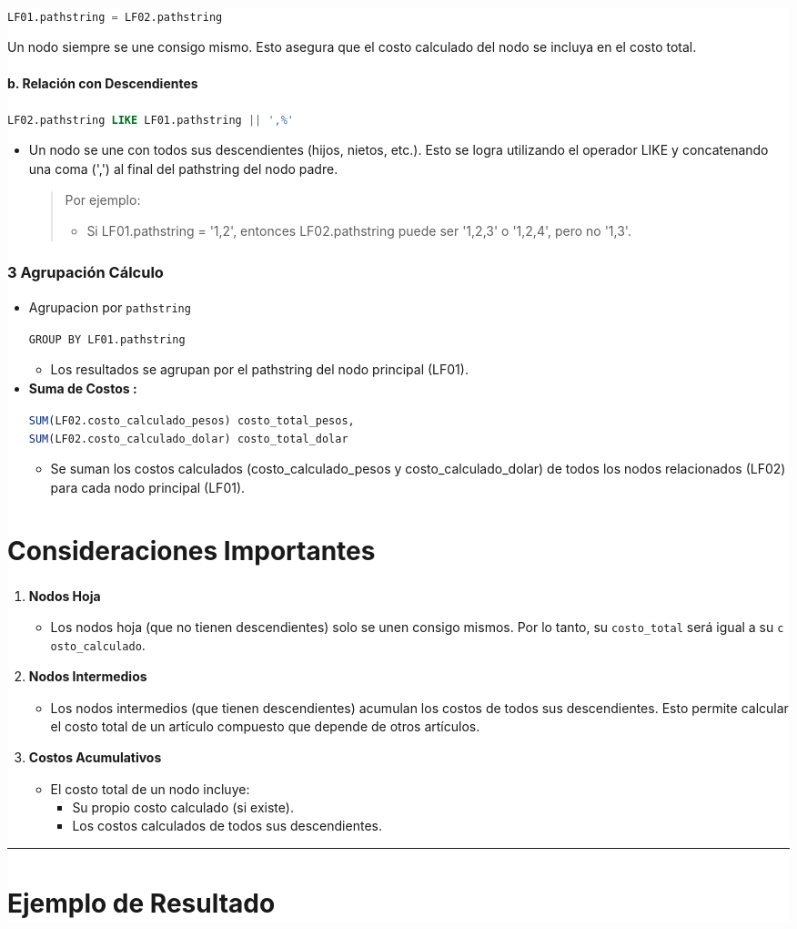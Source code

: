 ```sql
LF01.pathstring = LF02.pathstring
```

Un nodo siempre se une consigo mismo. Esto asegura que el costo calculado del nodo se incluya en el costo total.

#### b. **Relación con Descendientes**

```sql
LF02.pathstring LIKE LF01.pathstring || ',%'
```

- Un nodo se une con todos sus descendientes (hijos, nietos, etc.). Esto se logra utilizando el operador LIKE y concatenando una coma (',') al final del pathstring del nodo padre.

  > Por ejemplo:
  >
  > - Si LF01.pathstring = '1,2', entonces LF02.pathstring puede ser '1,2,3' o '1,2,4', pero no '1,3'.

### 3 Agrupación Cálculo

- Agrupacion por `pathstring`
  ```slq
  GROUP BY LF01.pathstring
  ```
  - Los resultados se agrupan por el pathstring del nodo principal (LF01).
- **Suma de Costos :**
  ```sql
  SUM(LF02.costo_calculado_pesos) costo_total_pesos,
  SUM(LF02.costo_calculado_dolar) costo_total_dolar
  ```
  - Se suman los costos calculados (costo_calculado_pesos y costo_calculado_dolar) de todos los nodos relacionados (LF02) para cada nodo principal (LF01).

# Consideraciones Importantes

1. **Nodos Hoja**

   - Los nodos hoja (que no tienen descendientes) solo se unen consigo mismos. Por lo tanto, su `costo_total` será igual a su `costo_calculado`.

2. **Nodos Intermedios**

   - Los nodos intermedios (que tienen descendientes) acumulan los costos de todos sus descendientes. Esto permite calcular el costo total de un artículo compuesto que depende de otros artículos.

3. **Costos Acumulativos**
   - El costo total de un nodo incluye:
     - Su propio costo calculado (si existe).
     - Los costos calculados de todos sus descendientes.

---

# Ejemplo de Resultado
